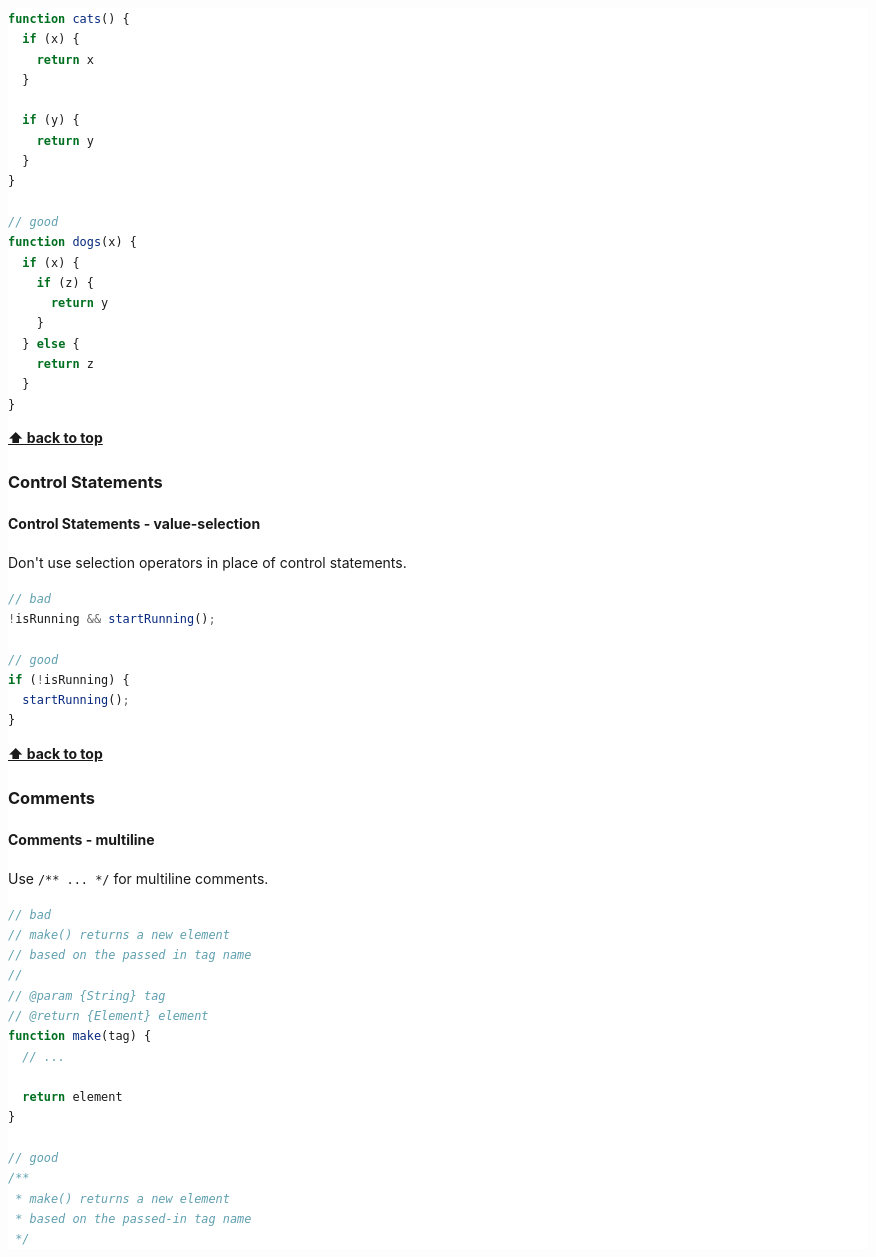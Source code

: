 ```js
function cats() {
  if (x) {
    return x
  }

  if (y) {
    return y
  }
}

// good
function dogs(x) {
  if (x) {
    if (z) {
      return y
    }
  } else {
    return z
  }
}
```

**[⬆ back to top](#table-of-contents)**

### Control Statements

#### Control Statements - value-selection

Don't use selection operators in place of control statements.

```js
// bad
!isRunning && startRunning();

// good
if (!isRunning) {
  startRunning();
}
```

**[⬆ back to top](#table-of-contents)**

### Comments

#### Comments - multiline

Use `/** ... */` for multiline comments.

```js
// bad
// make() returns a new element
// based on the passed in tag name
//
// @param {String} tag
// @return {Element} element
function make(tag) {
  // ...

  return element
}

// good
/**
 * make() returns a new element
 * based on the passed-in tag name
 */
```